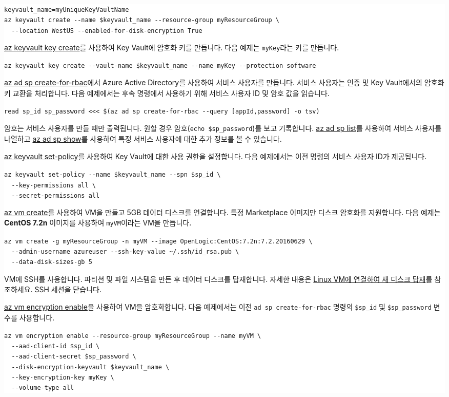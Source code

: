 ```azurecli
keyvault_name=myUniqueKeyVaultName
az keyvault create --name $keyvault_name --resource-group myResourceGroup \
  --location WestUS --enabled-for-disk-encryption True
```

[az keyvault key create](/cli/azure/keyvault/key#create)를 사용하여 Key Vault에 암호화 키를 만듭니다. 다음 예제는 `myKey`라는 키를 만듭니다.

```azurecli
az keyvault key create --vault-name $keyvault_name --name myKey --protection software
```

[az ad sp create-for-rbac](/cli/azure/ad/sp#create-for-rbac)에서 Azure Active Directory를 사용하여 서비스 사용자를 만듭니다. 서비스 사용자는 인증 및 Key Vault에서의 암호화 키 교환을 처리합니다. 다음 예제에서는 후속 명령에서 사용하기 위해 서비스 사용자 ID 및 암호 값을 읽습니다.

```azurecli
read sp_id sp_password <<< $(az ad sp create-for-rbac --query [appId,password] -o tsv)
```

암호는 서비스 사용자를 만들 때만 출력됩니다. 원할 경우 암호(`echo $sp_password`)를 보고 기록합니다. [az ad sp list](/cli/azure/ad/sp#list)를 사용하여 서비스 사용자를 나열하고 [az ad sp show](/cli/azure/ad/sp#show)를 사용하여 특정 서비스 사용자에 대한 추가 정보를 볼 수 있습니다.

[az keyvault set-policy](/cli/azure/keyvault#set-policy)를 사용하여 Key Vault에 대한 사용 권한을 설정합니다. 다음 예제에서는 이전 명령의 서비스 사용자 ID가 제공됩니다.

```azurecli
az keyvault set-policy --name $keyvault_name --spn $sp_id \
  --key-permissions all \
  --secret-permissions all
```

[az vm create](/cli/azure/vm#create)를 사용하여 VM을 만들고 5GB 데이터 디스크를 연결합니다. 특정 Marketplace 이미지만 디스크 암호화를 지원합니다. 다음 예제는 **CentOS 7.2n** 이미지를 사용하여 `myVM`이라는 VM을 만듭니다.

```azurecli
az vm create -g myResourceGroup -n myVM --image OpenLogic:CentOS:7.2n:7.2.20160629 \
  --admin-username azureuser --ssh-key-value ~/.ssh/id_rsa.pub \
  --data-disk-sizes-gb 5
```

VM에 SSH를 사용합니다. 파티션 및 파일 시스템을 만든 후 데이터 디스크를 탑재합니다. 자세한 내용은 [Linux VM에 연결하여 새 디스크 탑재](virtual-machines-linux-add-disk.md?toc=%2fazure%2fvirtual-machines%2flinux%2ftoc.json#connect-to-the-linux-vm-to-mount-the-new-disk)를 참조하세요. SSH 세션을 닫습니다.

[az vm encryption enable](/cli/azure/vm/encryption#enable)을 사용하여 VM을 암호화합니다. 다음 예제에서는 이전 `ad sp create-for-rbac` 명령의 `$sp_id` 및 `$sp_password` 변수를 사용합니다.

```azurecli
az vm encryption enable --resource-group myResourceGroup --name myVM \
  --aad-client-id $sp_id \
  --aad-client-secret $sp_password \
  --disk-encryption-keyvault $keyvault_name \
  --key-encryption-key myKey \
  --volume-type all
```
